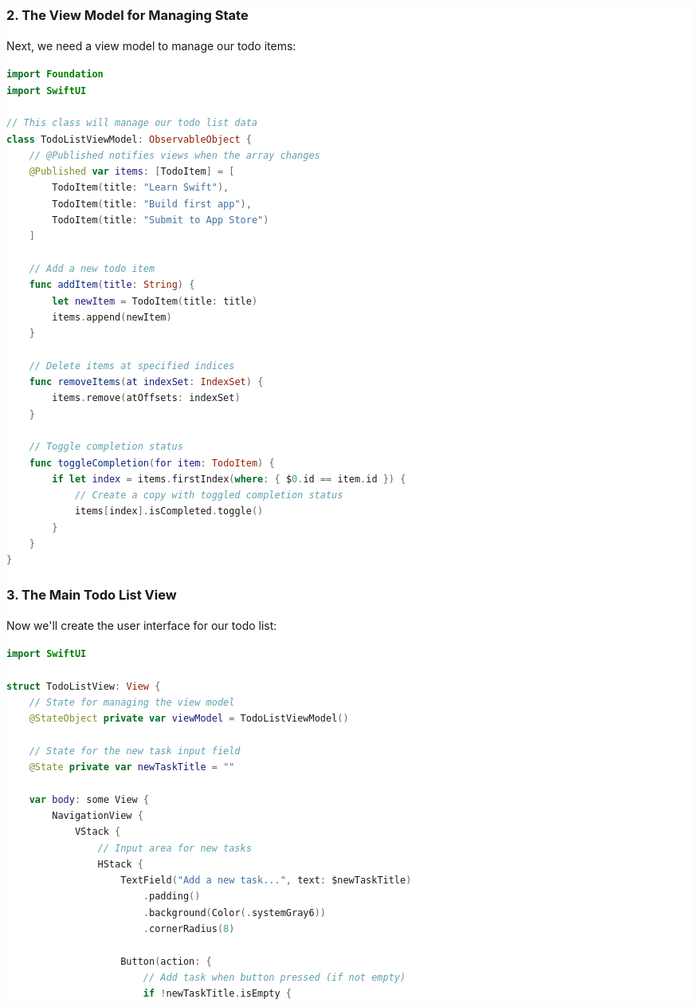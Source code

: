 ### 2. The View Model for Managing State

Next, we need a view model to manage our todo items:

```swift
import Foundation
import SwiftUI

// This class will manage our todo list data
class TodoListViewModel: ObservableObject {
    // @Published notifies views when the array changes
    @Published var items: [TodoItem] = [
        TodoItem(title: "Learn Swift"),
        TodoItem(title: "Build first app"),
        TodoItem(title: "Submit to App Store")
    ]

    // Add a new todo item
    func addItem(title: String) {
        let newItem = TodoItem(title: title)
        items.append(newItem)
    }

    // Delete items at specified indices
    func removeItems(at indexSet: IndexSet) {
        items.remove(atOffsets: indexSet)
    }

    // Toggle completion status
    func toggleCompletion(for item: TodoItem) {
        if let index = items.firstIndex(where: { $0.id == item.id }) {
            // Create a copy with toggled completion status
            items[index].isCompleted.toggle()
        }
    }
}
```

### 3. The Main Todo List View

Now we'll create the user interface for our todo list:

```swift
import SwiftUI

struct TodoListView: View {
    // State for managing the view model
    @StateObject private var viewModel = TodoListViewModel()

    // State for the new task input field
    @State private var newTaskTitle = ""

    var body: some View {
        NavigationView {
            VStack {
                // Input area for new tasks
                HStack {
                    TextField("Add a new task...", text: $newTaskTitle)
                        .padding()
                        .background(Color(.systemGray6))
                        .cornerRadius(8)

                    Button(action: {
                        // Add task when button pressed (if not empty)
                        if !newTaskTitle.isEmpty {
```